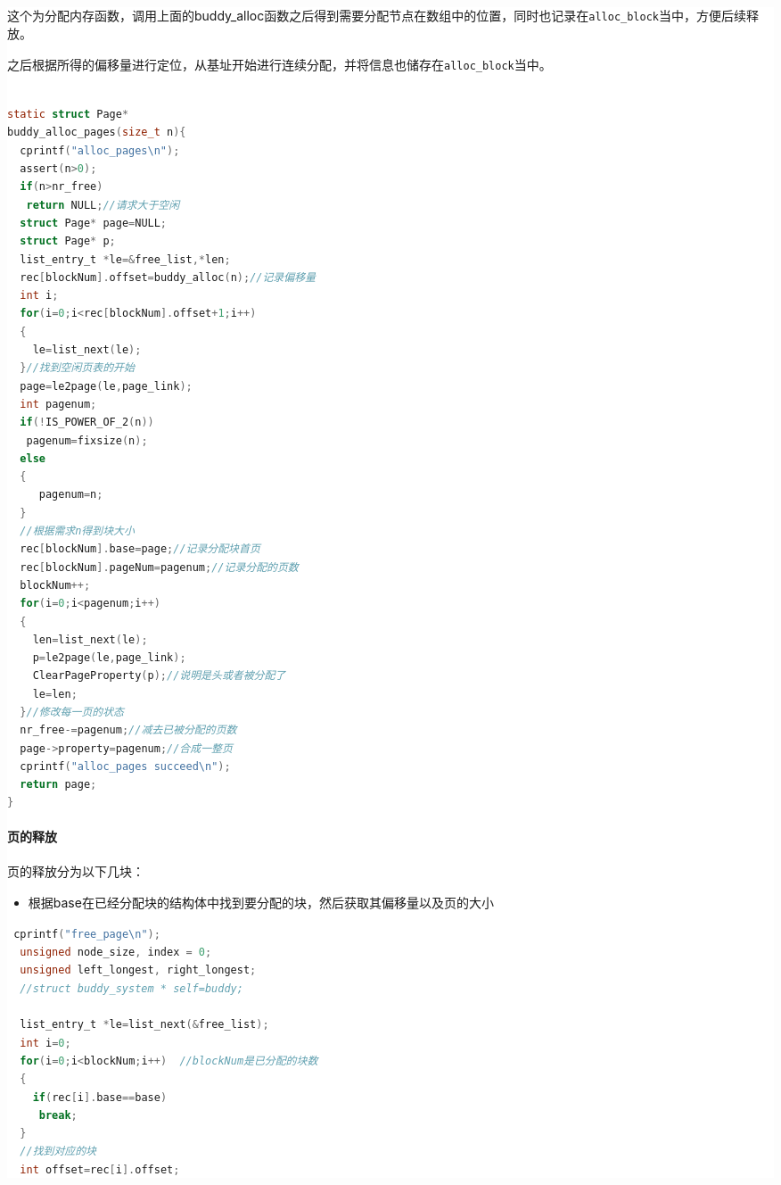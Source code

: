这个为分配内存函数，调用上面的buddy_alloc函数之后得到需要分配节点在数组中的位置，同时也记录在`alloc_block`当中，方便后续释放。

之后根据所得的偏移量进行定位，从基址开始进行连续分配，并将信息也储存在`alloc_block`当中。

```c

static struct Page*
buddy_alloc_pages(size_t n){
  cprintf("alloc_pages\n");
  assert(n>0);
  if(n>nr_free)
   return NULL;//请求大于空闲
  struct Page* page=NULL;
  struct Page* p;
  list_entry_t *le=&free_list,*len;
  rec[blockNum].offset=buddy_alloc(n);//记录偏移量 
  int i;
  for(i=0;i<rec[blockNum].offset+1;i++)
  {
    le=list_next(le);
  }//找到空闲页表的开始
  page=le2page(le,page_link);
  int pagenum;
  if(!IS_POWER_OF_2(n))
   pagenum=fixsize(n);
  else
  {
     pagenum=n;
  }
  //根据需求n得到块大小
  rec[blockNum].base=page;//记录分配块首页
  rec[blockNum].pageNum=pagenum;//记录分配的页数
  blockNum++;
  for(i=0;i<pagenum;i++)
  {
    len=list_next(le);
    p=le2page(le,page_link);
    ClearPageProperty(p);//说明是头或者被分配了
    le=len;
  }//修改每一页的状态
  nr_free-=pagenum;//减去已被分配的页数
  page->property=pagenum;//合成一整页
  cprintf("alloc_pages succeed\n");
  return page;   
}

```
#### 页的释放
页的释放分为以下几块：
- 根据base在已经分配块的结构体中找到要分配的块，然后获取其偏移量以及页的大小
```c
 cprintf("free_page\n");
  unsigned node_size, index = 0;
  unsigned left_longest, right_longest;
  //struct buddy_system * self=buddy;
  
  list_entry_t *le=list_next(&free_list);
  int i=0;
  for(i=0;i<blockNum;i++)  //blockNum是已分配的块数
  {
    if(rec[i].base==base)  
     break;
  }
  //找到对应的块
  int offset=rec[i].offset;
```